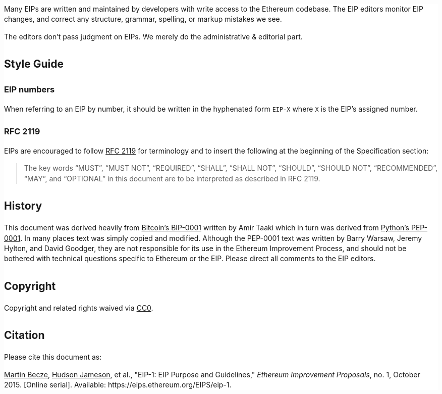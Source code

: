   <p>Many EIPs are written and maintained by developers with write access to the Ethereum codebase. The EIP editors monitor EIP changes, and correct any structure, grammar, spelling, or markup mistakes we see.</p>
  <p>The editors don’t pass judgment on EIPs. We merely do the administrative &amp; editorial part.</p>
  <h2 id="style-guide">
  <a href="#style-guide" class="anchor-link"></a> Style Guide
  </h2>
  <h3 id="eip-numbers">
  <a href="#eip-numbers" class="anchor-link"></a> EIP numbers
  </h3>
  <p>When referring to an EIP by number, it should be written in the hyphenated form <code class="language-plaintext highlighter-rouge">EIP-X</code> where <code class="language-plaintext highlighter-rouge">X</code> is the EIP’s assigned number.</p>
  <h3 id="rfc-2119">
  <a href="#rfc-2119" class="anchor-link"></a> RFC 2119
  </h3>
  <p>EIPs are encouraged to follow <a href="https://www.ietf.org/rfc/rfc2119.txt">RFC 2119</a> for terminology and to insert the following at the beginning of the Specification section:</p>
  <blockquote>
  <p>The key words “MUST”, “MUST NOT”, “REQUIRED”, “SHALL”, “SHALL NOT”, “SHOULD”, “SHOULD NOT”, “RECOMMENDED”, “MAY”, and “OPTIONAL” in this document are to be interpreted as described in RFC 2119.</p>
  </blockquote>
  <h2 id="history">
  <a href="#history" class="anchor-link"></a> History
  </h2>
  <p>This document was derived heavily from <a href="https://github.com/bitcoin/bips">Bitcoin’s BIP-0001</a> written by Amir Taaki which in turn was derived from <a href="https://www.python.org/dev/peps/">Python’s PEP-0001</a>. In many places text was simply copied and modified. Although the PEP-0001 text was written by Barry Warsaw, Jeremy Hylton, and David Goodger, they are not responsible for its use in the Ethereum Improvement Process, and should not be bothered with technical questions specific to Ethereum or the EIP. Please direct all comments to the EIP editors.</p>
  <h2 id="copyright">
  <a href="#copyright" class="anchor-link"></a> Copyright
  </h2>
  <p>Copyright and related rights waived via <a href="https://creativecommons.org/publicdomain/zero/1.0/">CC0</a>.</p>
  <h2>Citation</h2>
  <p>Please cite this document as:</p>
  <p><a href="mailto:mb@ethereum.org">Martin Becze</a>, <a href="mailto:hudson@ethereum.org">Hudson Jameson</a>, et al., "EIP-1: EIP Purpose and Guidelines," <em>Ethereum Improvement Proposals</em>, no. 1, October 2015. [Online serial]. Available: https://eips.ethereum.org/EIPS/eip-1.</p>
</div>
<script type="application/ld+json">
  {
    "@context": "http://schema.org",
    "@type": "TechArticle",
    "headline": "EIP-1: EIP Purpose and Guidelines",
    "author": "Martin Becze <mb@ethereum.org>, Hudson Jameson <hudson@ethereum.org>, et al.",
    "name": "EIP-1: EIP Purpose and Guidelines",
    "dateCreated": "2015-10-27",
    "datePublished": "2015-10-27",
    
    "inLanguage": "en-US",
    "license": "#copyright",
    "copyrightYear": "2015"
  }
</script>
